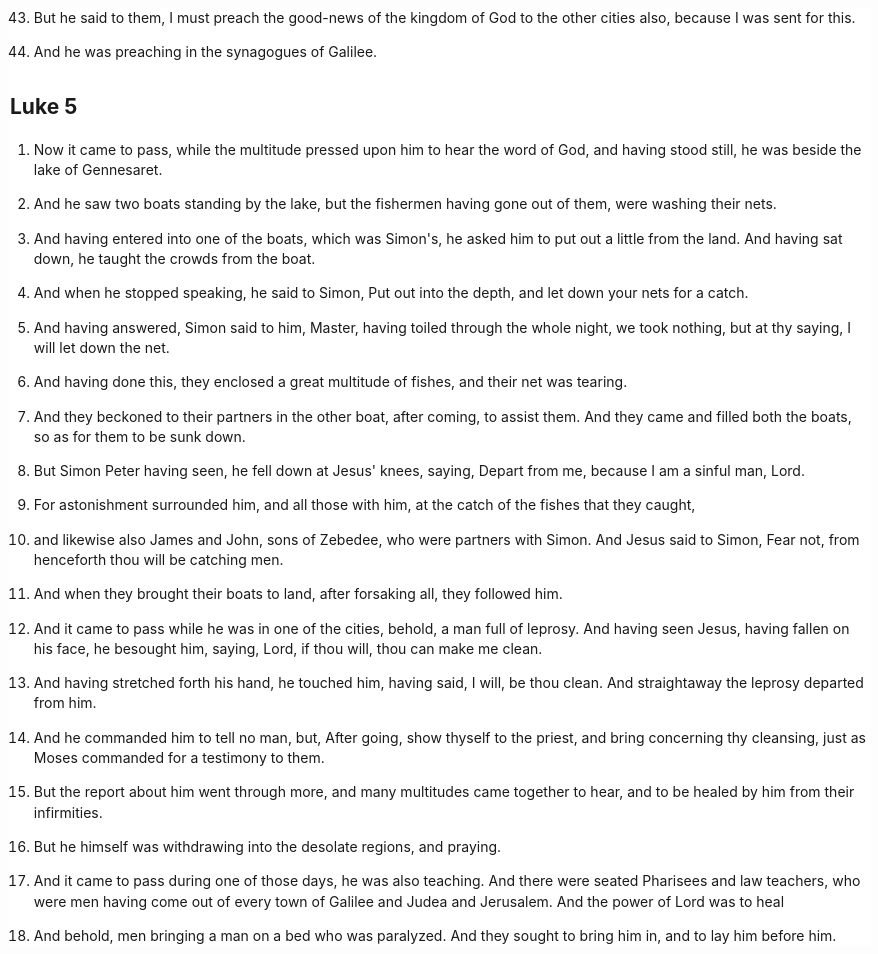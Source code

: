 43. But he said to them, I must preach the good-news of the kingdom of God to the other cities also, because I was sent for this.

44. And he was preaching in the synagogues of Galilee.

## Luke 5

1. Now it came to pass, while the multitude pressed upon him to hear the word of God, and having stood still, he was beside the lake of Gennesaret.

2. And he saw two boats standing by the lake, but the fishermen having gone out of them, were washing their nets.

3. And having entered into one of the boats, which was Simon's, he asked him to put out a little from the land. And having sat down, he taught the crowds from the boat.

4. And when he stopped speaking, he said to Simon, Put out into the depth, and let down your nets for a catch.

5. And having answered, Simon said to him, Master, having toiled through the whole night, we took nothing, but at thy saying, I will let down the net.

6. And having done this, they enclosed a great multitude of fishes, and their net was tearing.

7. And they beckoned to their partners in the other boat, after coming, to assist them. And they came and filled both the boats, so as for them to be sunk down.

8. But Simon Peter having seen, he fell down at Jesus' knees, saying, Depart from me, because I am a sinful man, Lord.

9. For astonishment surrounded him, and all those with him, at the catch of the fishes that they caught,

10. and likewise also James and John, sons of Zebedee, who were partners with Simon. And Jesus said to Simon, Fear not, from henceforth thou will be catching men.

11. And when they brought their boats to land, after forsaking all, they followed him.

12. And it came to pass while he was in one of the cities, behold, a man full of leprosy. And having seen Jesus, having fallen on his face, he besought him, saying, Lord, if thou will, thou can make me clean.

13. And having stretched forth his hand, he touched him, having said, I will, be thou clean. And straightaway the leprosy departed from him.

14. And he commanded him to tell no man, but, After going, show thyself to the priest, and bring concerning thy cleansing, just as Moses commanded for a testimony to them.

15. But the report about him went through more, and many multitudes came together to hear, and to be healed by him from their infirmities.

16. But he himself was withdrawing into the desolate regions, and praying.

17. And it came to pass during one of those days, he was also teaching. And there were seated Pharisees and law teachers, who were men having come out of every town of Galilee and Judea and Jerusalem. And the power of Lord was to heal

18. And behold, men bringing a man on a bed who was paralyzed. And they sought to bring him in, and to lay him before him.
